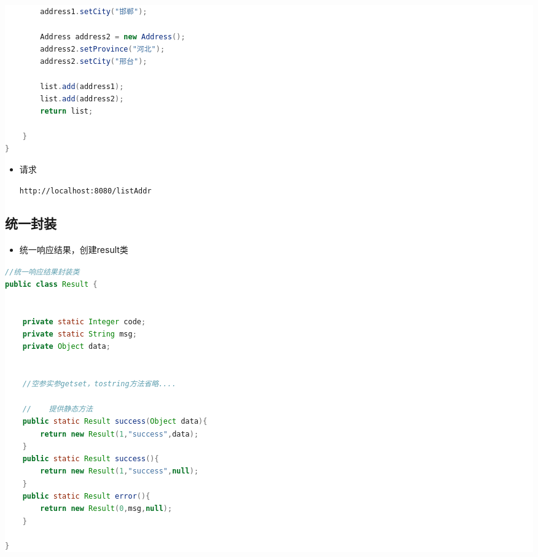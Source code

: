 ```java
        address1.setCity("邯郸");

        Address address2 = new Address();
        address2.setProvince("河北");
        address2.setCity("邢台");

        list.add(address1);
        list.add(address2);
        return list;

    }
}
```

+ 请求

  ```
  http://localhost:8080/listAddr
  ```

  



## 统一封装

+ 统一响应结果，创建result类

```java
//统一响应结果封装类
public class Result {


    private static Integer code;
    private static String msg;
    private Object data;


	//空参实参getset，tostring方法省略....  
    
    //    提供静态方法
    public static Result success(Object data){
        return new Result(1,"success",data);
    }
    public static Result success(){
        return new Result(1,"success",null);
    }
    public static Result error(){
        return new Result(0,msg,null);
    }

}

```
